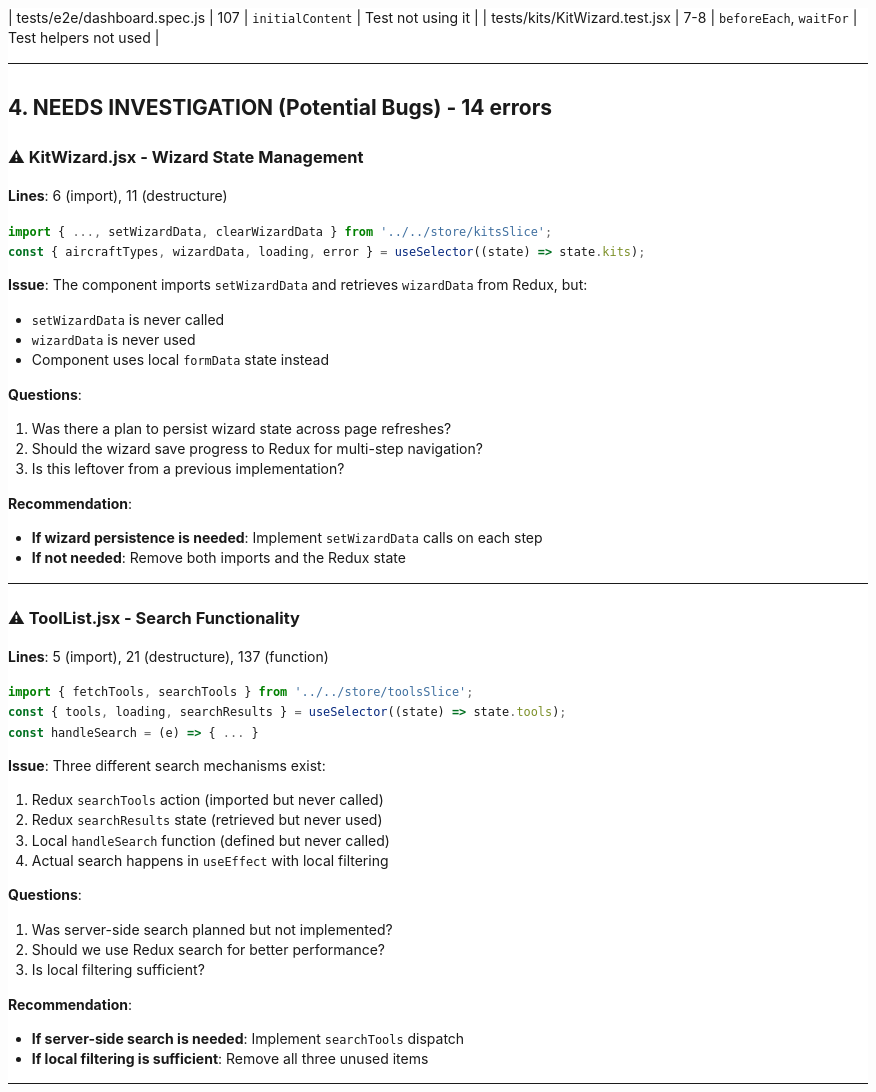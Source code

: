 | tests/e2e/dashboard.spec.js | 107 | `initialContent` | Test not using it |
| tests/kits/KitWizard.test.jsx | 7-8 | `beforeEach`, `waitFor` | Test helpers not used |

---

## 4. NEEDS INVESTIGATION (Potential Bugs) - 14 errors

### ⚠️ KitWizard.jsx - Wizard State Management
**Lines**: 6 (import), 11 (destructure)

```javascript
import { ..., setWizardData, clearWizardData } from '../../store/kitsSlice';
const { aircraftTypes, wizardData, loading, error } = useSelector((state) => state.kits);
```

**Issue**: The component imports `setWizardData` and retrieves `wizardData` from Redux, but:
- `setWizardData` is never called
- `wizardData` is never used
- Component uses local `formData` state instead

**Questions**:
1. Was there a plan to persist wizard state across page refreshes?
2. Should the wizard save progress to Redux for multi-step navigation?
3. Is this leftover from a previous implementation?

**Recommendation**: 
- **If wizard persistence is needed**: Implement `setWizardData` calls on each step
- **If not needed**: Remove both imports and the Redux state

---

### ⚠️ ToolList.jsx - Search Functionality
**Lines**: 5 (import), 21 (destructure), 137 (function)

```javascript
import { fetchTools, searchTools } from '../../store/toolsSlice';
const { tools, loading, searchResults } = useSelector((state) => state.tools);
const handleSearch = (e) => { ... }
```

**Issue**: Three different search mechanisms exist:
1. Redux `searchTools` action (imported but never called)
2. Redux `searchResults` state (retrieved but never used)
3. Local `handleSearch` function (defined but never called)
4. Actual search happens in `useEffect` with local filtering

**Questions**:
1. Was server-side search planned but not implemented?
2. Should we use Redux search for better performance?
3. Is local filtering sufficient?

**Recommendation**:
- **If server-side search is needed**: Implement `searchTools` dispatch
- **If local filtering is sufficient**: Remove all three unused items

---